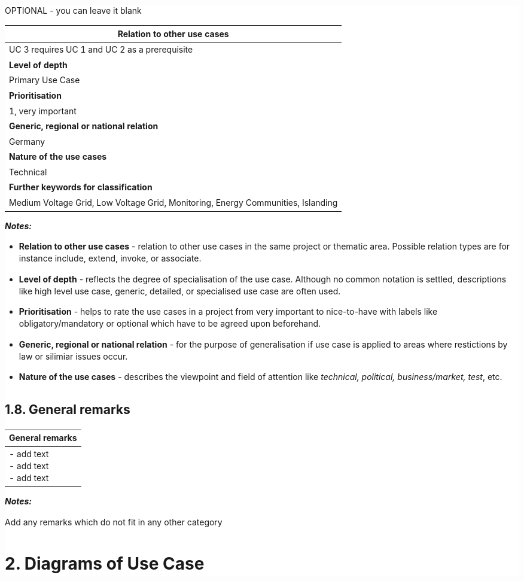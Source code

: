 OPTIONAL - you can leave it blank

|Relation to other use cases|
|---------------------------|
|UC 3 requires UC 1 and UC 2 as a prerequisite|
|**Level of depth**|
|Primary Use Case|
|**Prioritisation**|
|1, very important|
|**Generic, regional or national relation**|
|Germany|
|**Nature of the use cases**|
|Technical|
|**Further keywords for classification**|
|Medium Voltage Grid, Low Voltage Grid, Monitoring, Energy Communities, Islanding|

***Notes:***

* **Relation to other use cases** - relation to other use cases in the same project or thematic area. Possible relation types are for instance include, extend, invoke, or associate.

* **Level of depth** - reflects the degree of specialisation of the use case. Although no common notation is settled, descriptions like high level use case, generic, detailed, or specialised use case are often used.

* **Prioritisation** - helps to rate the use cases in a project from very important to nice-to-have with labels like obligatory/mandatory or optional which have to be agreed upon beforehand.

* **Generic, regional or national relation** - for the purpose of generalisation if use case is applied to areas where restictions by law or silimiar issues occur.

* **Nature of the use cases** - describes the viewpoint and field of attention like *technical, political, business/market, test*, etc.


## 1.8. General remarks

|General remarks|
|---|
|- add text <br/> - add text <br/> - add text|

***Notes:***

Add any remarks which do not fit in any other category

# 2. Diagrams of Use Case
